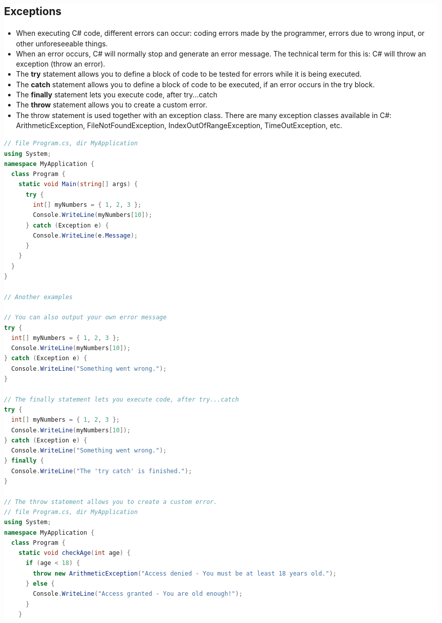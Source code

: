 ## Exceptions

- When executing C# code, different errors can occur: coding errors made by the programmer, errors due to wrong input, or other unforeseeable things.
- When an error occurs, C# will normally stop and generate an error message. The technical term for this is: C# will throw an exception (throw an error).
- The **try** statement allows you to define a block of code to be tested for errors while it is being executed.
- The **catch** statement allows you to define a block of code to be executed, if an error occurs in the try block.
- The **finally** statement lets you execute code, after try...catch
- The **throw** statement allows you to create a custom error.
- The throw statement is used together with an exception class. There are many exception classes available in C#: ArithmeticException, FileNotFoundException, IndexOutOfRangeException, TimeOutException, etc.

~~~csharp
// file Program.cs, dir MyApplication
using System;
namespace MyApplication {
  class Program {
    static void Main(string[] args) {
      try {
        int[] myNumbers = { 1, 2, 3 };
        Console.WriteLine(myNumbers[10]);
      } catch (Exception e) {
        Console.WriteLine(e.Message);
      }
    }
  }
}

// Another examples

// You can also output your own error message
try {
  int[] myNumbers = { 1, 2, 3 };
  Console.WriteLine(myNumbers[10]);
} catch (Exception e) {
  Console.WriteLine("Something went wrong.");
}

// The finally statement lets you execute code, after try...catch
try {
  int[] myNumbers = { 1, 2, 3 };
  Console.WriteLine(myNumbers[10]);
} catch (Exception e) {
  Console.WriteLine("Something went wrong.");
} finally {
  Console.WriteLine("The 'try catch' is finished.");
}

// The throw statement allows you to create a custom error.
// file Program.cs, dir MyApplication
using System;
namespace MyApplication {
  class Program {
    static void checkAge(int age) {
      if (age < 18) {
        throw new ArithmeticException("Access denied - You must be at least 18 years old.");
      } else {
        Console.WriteLine("Access granted - You are old enough!");
      }
    }
~~~
